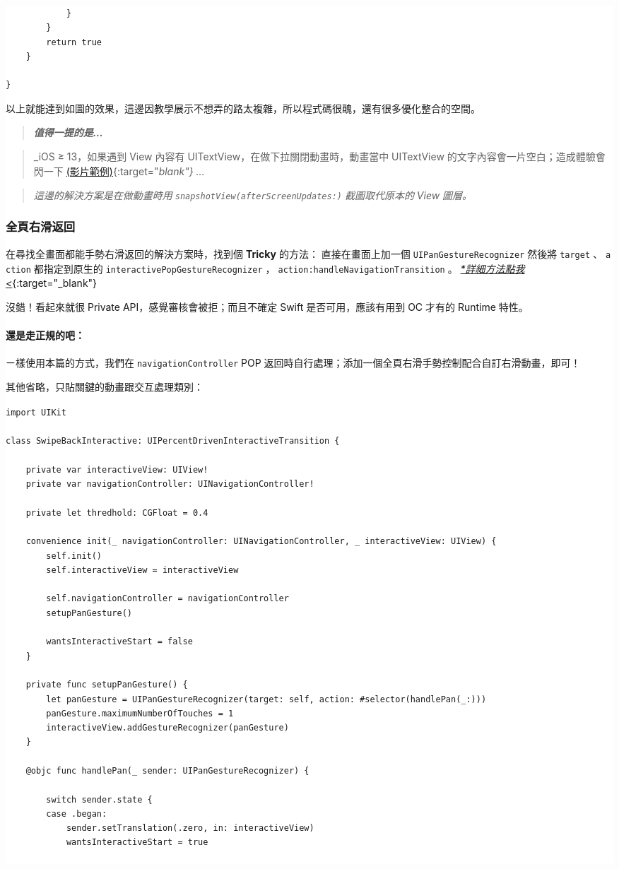 ```
            }
        }
        return true
    }
    
}
```

以上就能達到如圖的效果，這邊因教學展示不想弄的路太複雜，所以程式碼很醜，還有很多優化整合的空間。


> **_值得一提的是…_** 
 

> _iOS ≥ 13，如果遇到 View 內容有 UITextView，在做下拉關閉動畫時，動畫當中 UITextView 的文字內容會一片空白；造成體驗會閃一下 [\(影片範例\)](https://twitter.com/zhgchgli/status/1207851671553892352){:target="_blank"} …_ 
 

> _這邊的解決方案是在做動畫時用 `snapshotView(afterScreenUpdates:)` 截圖取代原本的 View 圖層。_ 




### 全頁右滑返回

在尋找全畫面都能手勢右滑返回的解決方案時，找到個 **Tricky** 的方法：
直接在畫面上加一個 `UIPanGestureRecognizer` 然後將 `target` 、 `action` 
都指定到原生的 `interactivePopGestureRecognizer` ， `action:handleNavigationTransition` 。
[_\*詳細方法點我&lt;_](https://juejin.im/entry/5795809dd342d30059ed5c60){:target="_blank"}

沒錯！看起來就很 Private API，感覺審核會被拒；而且不確定 Swift 是否可用，應該有用到 OC 才有的 Runtime 特性。
#### 還是走正規的吧：

ㄧ樣使用本篇的方式，我們在 `navigationController` POP 返回時自行處理；添加一個全頁右滑手勢控制配合自訂右滑動畫，即可！

其他省略，只貼關鍵的動畫跟交互處理類別：
```
import UIKit

class SwipeBackInteractive: UIPercentDrivenInteractiveTransition {
    
    private var interactiveView: UIView!
    private var navigationController: UINavigationController!

    private let thredhold: CGFloat = 0.4
    
    convenience init(_ navigationController: UINavigationController, _ interactiveView: UIView) {
        self.init()
        self.interactiveView = interactiveView
        
        self.navigationController = navigationController
        setupPanGesture()
        
        wantsInteractiveStart = false
    }

    private func setupPanGesture() {
        let panGesture = UIPanGestureRecognizer(target: self, action: #selector(handlePan(_:)))
        panGesture.maximumNumberOfTouches = 1
        interactiveView.addGestureRecognizer(panGesture)
    }

    @objc func handlePan(_ sender: UIPanGestureRecognizer) {
        
        switch sender.state {
        case .began:
            sender.setTranslation(.zero, in: interactiveView)
            wantsInteractiveStart = true
            
```